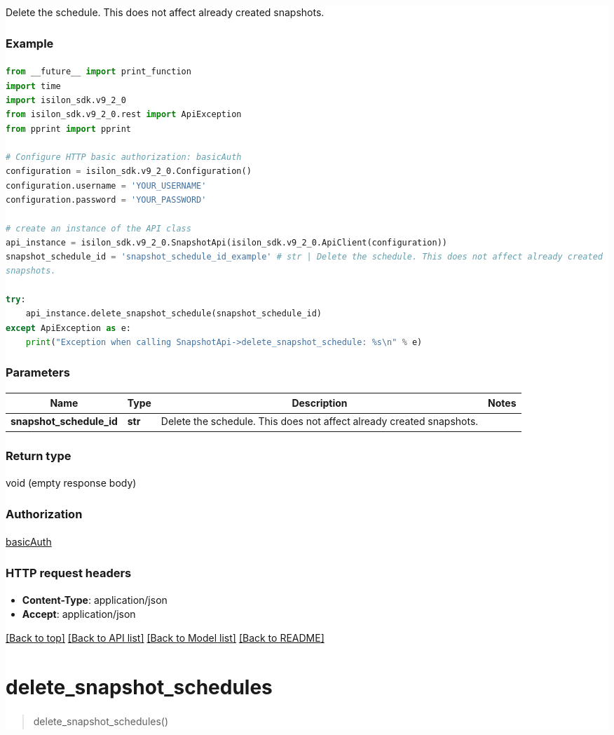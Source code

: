 Delete the schedule. This does not affect already created snapshots.

### Example
```python
from __future__ import print_function
import time
import isilon_sdk.v9_2_0
from isilon_sdk.v9_2_0.rest import ApiException
from pprint import pprint

# Configure HTTP basic authorization: basicAuth
configuration = isilon_sdk.v9_2_0.Configuration()
configuration.username = 'YOUR_USERNAME'
configuration.password = 'YOUR_PASSWORD'

# create an instance of the API class
api_instance = isilon_sdk.v9_2_0.SnapshotApi(isilon_sdk.v9_2_0.ApiClient(configuration))
snapshot_schedule_id = 'snapshot_schedule_id_example' # str | Delete the schedule. This does not affect already created snapshots.

try:
    api_instance.delete_snapshot_schedule(snapshot_schedule_id)
except ApiException as e:
    print("Exception when calling SnapshotApi->delete_snapshot_schedule: %s\n" % e)
```

### Parameters

Name | Type | Description  | Notes
------------- | ------------- | ------------- | -------------
 **snapshot_schedule_id** | **str**| Delete the schedule. This does not affect already created snapshots. | 

### Return type

void (empty response body)

### Authorization

[basicAuth](../README.md#basicAuth)

### HTTP request headers

 - **Content-Type**: application/json
 - **Accept**: application/json

[[Back to top]](#) [[Back to API list]](../README.md#documentation-for-api-endpoints) [[Back to Model list]](../README.md#documentation-for-models) [[Back to README]](../README.md)

# **delete_snapshot_schedules**
> delete_snapshot_schedules()
